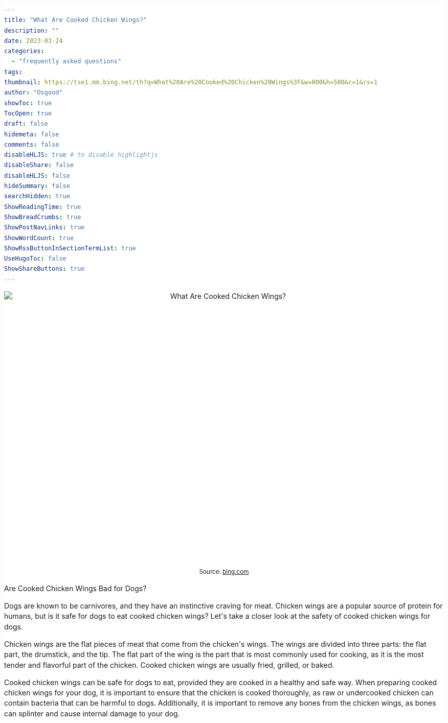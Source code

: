 ```yaml
---
title: "What Are Cooked Chicken Wings?"
description: ""
date: 2023-03-24
categories:
  - "frequently asked questions" 
tags: 
thumbnail: https://tse1.mm.bing.net/th?q=What%20Are%20Cooked%20Chicken%20Wings%3F&w=800&h=500&c=1&rs=1
author: "Osgood"
showToc: true
TocOpen: true
draft: false
hidemeta: false
comments: false
disableHLJS: true # to disable highlightjs
disableShare: false
disableHLJS: false
hideSummary: false
searchHidden: true
ShowReadingTime: true
ShowBreadCrumbs: true
ShowPostNavLinks: true
ShowWordCount: true
ShowRssButtonInSectionTermList: true
UseHugoToc: false
ShowShareButtons: true
---
```


<center>
	<img src="https://tse1.mm.bing.net/th?q=What%20Are%20Cooked%20Chicken%20Wings%3F&w=800&h=500&c=1&rs=1" alt="What Are Cooked Chicken Wings?" width="800" height="500" style="display: block; width: 100%; height: auto">
	<small>Source: <a href="https://www.bing.com" rel="nofollow">bing.com</a></small>
</center>

Are Cooked Chicken Wings Bad for Dogs?

Dogs are known to be carnivores, and they have an instinctive craving for meat. Chicken wings are a popular source of protein for humans, but is it safe for dogs to eat cooked chicken wings? Let's take a closer look at the safety of cooked chicken wings for dogs.



Chicken wings are the flat pieces of meat that come from the chicken's wings. The wings are divided into three parts: the flat part, the drumstick, and the tip. The flat part of the wing is the part that is most commonly used for cooking, as it is the most tender and flavorful part of the chicken. Cooked chicken wings are usually fried, grilled, or baked.



Cooked chicken wings can be safe for dogs to eat, provided they are cooked in a healthy and safe way. When preparing cooked chicken wings for your dog, it is important to ensure that the chicken is cooked thoroughly, as raw or undercooked chicken can contain bacteria that can be harmful to dogs. Additionally, it is important to remove any bones from the chicken wings, as bones can splinter and cause internal damage to your dog. 
